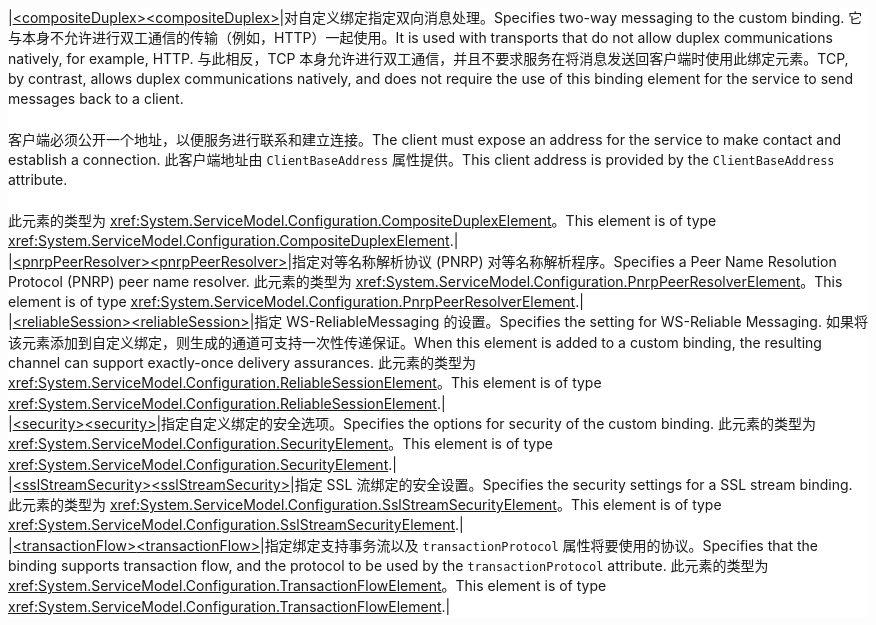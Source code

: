 |[<span data-ttu-id="82f29-137">\<compositeDuplex></span><span class="sxs-lookup"><span data-stu-id="82f29-137">\<compositeDuplex></span></span>](../../../../../docs/framework/configure-apps/file-schema/wcf/compositeduplex.md)|<span data-ttu-id="82f29-138">对自定义绑定指定双向消息处理。</span><span class="sxs-lookup"><span data-stu-id="82f29-138">Specifies two-way messaging to the custom binding.</span></span> <span data-ttu-id="82f29-139">它与本身不允许进行双工通信的传输（例如，HTTP）一起使用。</span><span class="sxs-lookup"><span data-stu-id="82f29-139">It is used with transports that do not allow duplex communications natively, for example, HTTP.</span></span> <span data-ttu-id="82f29-140">与此相反，TCP 本身允许进行双工通信，并且不要求服务在将消息发送回客户端时使用此绑定元素。</span><span class="sxs-lookup"><span data-stu-id="82f29-140">TCP, by contrast, allows duplex communications natively, and does not require the use of this binding element for the service to send messages back to a client.</span></span><br /><br /> <span data-ttu-id="82f29-141">客户端必须公开一个地址，以便服务进行联系和建立连接。</span><span class="sxs-lookup"><span data-stu-id="82f29-141">The client must expose an address for the service to make contact and establish a connection.</span></span> <span data-ttu-id="82f29-142">此客户端地址由 `ClientBaseAddress` 属性提供。</span><span class="sxs-lookup"><span data-stu-id="82f29-142">This client address is provided by the `ClientBaseAddress` attribute.</span></span><br /><br /> <span data-ttu-id="82f29-143">此元素的类型为 <xref:System.ServiceModel.Configuration.CompositeDuplexElement>。</span><span class="sxs-lookup"><span data-stu-id="82f29-143">This element is of type <xref:System.ServiceModel.Configuration.CompositeDuplexElement>.</span></span>|  
|[<span data-ttu-id="82f29-144">\<pnrpPeerResolver></span><span class="sxs-lookup"><span data-stu-id="82f29-144">\<pnrpPeerResolver></span></span>](../../../../../docs/framework/configure-apps/file-schema/wcf/pnrppeerresolver.md)|<span data-ttu-id="82f29-145">指定对等名称解析协议 (PNRP) 对等名称解析程序。</span><span class="sxs-lookup"><span data-stu-id="82f29-145">Specifies a Peer Name Resolution Protocol (PNRP) peer name resolver.</span></span> <span data-ttu-id="82f29-146">此元素的类型为 <xref:System.ServiceModel.Configuration.PnrpPeerResolverElement>。</span><span class="sxs-lookup"><span data-stu-id="82f29-146">This element is of type <xref:System.ServiceModel.Configuration.PnrpPeerResolverElement>.</span></span>|  
|[<span data-ttu-id="82f29-147">\<reliableSession></span><span class="sxs-lookup"><span data-stu-id="82f29-147">\<reliableSession></span></span>](../../../../../docs/framework/configure-apps/file-schema/wcf/reliablesession.md)|<span data-ttu-id="82f29-148">指定 WS-ReliableMessaging 的设置。</span><span class="sxs-lookup"><span data-stu-id="82f29-148">Specifies the setting for WS-Reliable Messaging.</span></span> <span data-ttu-id="82f29-149">如果将该元素添加到自定义绑定，则生成的通道可支持一次性传递保证。</span><span class="sxs-lookup"><span data-stu-id="82f29-149">When this element is added to a custom binding, the resulting channel can support exactly-once delivery assurances.</span></span> <span data-ttu-id="82f29-150">此元素的类型为 <xref:System.ServiceModel.Configuration.ReliableSessionElement>。</span><span class="sxs-lookup"><span data-stu-id="82f29-150">This element is of type <xref:System.ServiceModel.Configuration.ReliableSessionElement>.</span></span>|  
|[<span data-ttu-id="82f29-151">\<security></span><span class="sxs-lookup"><span data-stu-id="82f29-151">\<security></span></span>](../../../../../docs/framework/configure-apps/file-schema/wcf/security-of-custombinding.md)|<span data-ttu-id="82f29-152">指定自定义绑定的安全选项。</span><span class="sxs-lookup"><span data-stu-id="82f29-152">Specifies the options for security of the custom binding.</span></span> <span data-ttu-id="82f29-153">此元素的类型为 <xref:System.ServiceModel.Configuration.SecurityElement>。</span><span class="sxs-lookup"><span data-stu-id="82f29-153">This element is of type <xref:System.ServiceModel.Configuration.SecurityElement>.</span></span>|  
|[<span data-ttu-id="82f29-154">\<sslStreamSecurity></span><span class="sxs-lookup"><span data-stu-id="82f29-154">\<sslStreamSecurity></span></span>](../../../../../docs/framework/configure-apps/file-schema/wcf/sslstreamsecurity.md)|<span data-ttu-id="82f29-155">指定 SSL 流绑定的安全设置。</span><span class="sxs-lookup"><span data-stu-id="82f29-155">Specifies the security settings for a SSL stream binding.</span></span> <span data-ttu-id="82f29-156">此元素的类型为 <xref:System.ServiceModel.Configuration.SslStreamSecurityElement>。</span><span class="sxs-lookup"><span data-stu-id="82f29-156">This element is of type <xref:System.ServiceModel.Configuration.SslStreamSecurityElement>.</span></span>|  
|[<span data-ttu-id="82f29-157">\<transactionFlow></span><span class="sxs-lookup"><span data-stu-id="82f29-157">\<transactionFlow></span></span>](../../../../../docs/framework/configure-apps/file-schema/wcf/transactionflow.md)|<span data-ttu-id="82f29-158">指定绑定支持事务流以及 `transactionProtocol` 属性将要使用的协议。</span><span class="sxs-lookup"><span data-stu-id="82f29-158">Specifies that the binding supports transaction flow, and the protocol to be used by the `transactionProtocol` attribute.</span></span> <span data-ttu-id="82f29-159">此元素的类型为 <xref:System.ServiceModel.Configuration.TransactionFlowElement>。</span><span class="sxs-lookup"><span data-stu-id="82f29-159">This element is of type <xref:System.ServiceModel.Configuration.TransactionFlowElement>.</span></span>|  